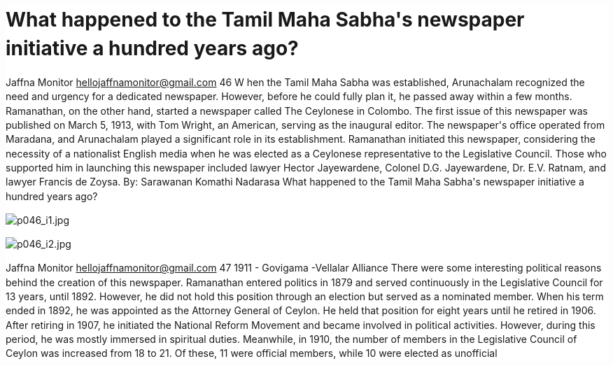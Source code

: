 # What happened to the Tamil Maha Sabha's newspaper initiative a hundred years ago?

Jaffna Monitor
hellojaffnamonitor@gmail.com
46
W
hen the Tamil Maha Sabha was 
established, Arunachalam recognized 
the need and urgency for a dedicated 
newspaper. However, before he could fully 
plan it, he passed away within a few months. 
Ramanathan, on the other hand, started a 
newspaper called The Ceylonese in Colombo. 
The first issue of this newspaper was published 
on March 5, 1913, with Tom Wright, an 
American, serving as the inaugural editor. The 
newspaper's office operated from Maradana, 
and Arunachalam played a significant role 
in its establishment. Ramanathan initiated 
this newspaper, considering the necessity 
of a nationalist English media when he was 
elected as a Ceylonese representative to the 
Legislative Council. Those who supported 
him in launching this newspaper included 
lawyer Hector Jayewardene, Colonel D.G. 
Jayewardene, Dr. E.V. Ratnam, and lawyer 
Francis de Zoysa.
By: 
Sarawanan Komathi 
Nadarasa
What happened to the 
Tamil Maha Sabha's 
newspaper initiative a 
hundred years ago?

![p046_i1.jpg](images_out/030_what_happened_to_the_tamil_maha_sabhas_newspaper_i/p046_i1.jpg)

![p046_i2.jpg](images_out/030_what_happened_to_the_tamil_maha_sabhas_newspaper_i/p046_i2.jpg)

Jaffna Monitor
hellojaffnamonitor@gmail.com
47
1911 - Govigama -Vellalar Alliance
There were some interesting political reasons 
behind the creation of this newspaper. 
Ramanathan entered politics in 1879 and 
served continuously in the Legislative Council 
for 13 years, until 1892. However, he did not 
hold this position through an election but 
served as a nominated member.
When his term ended in 1892, he was 
appointed as the Attorney General of Ceylon. 
He held that position for eight years until 
he retired in 1906. After retiring in 1907, he 
initiated the National Reform Movement 
and became involved in political activities. 
However, during this period, he was mostly 
immersed in spiritual duties. Meanwhile, 
in 1910, the number of members in the 
Legislative Council of Ceylon was increased 
from 18 to 21. Of these, 11 were official 
members, while 10 were elected as unofficial 
